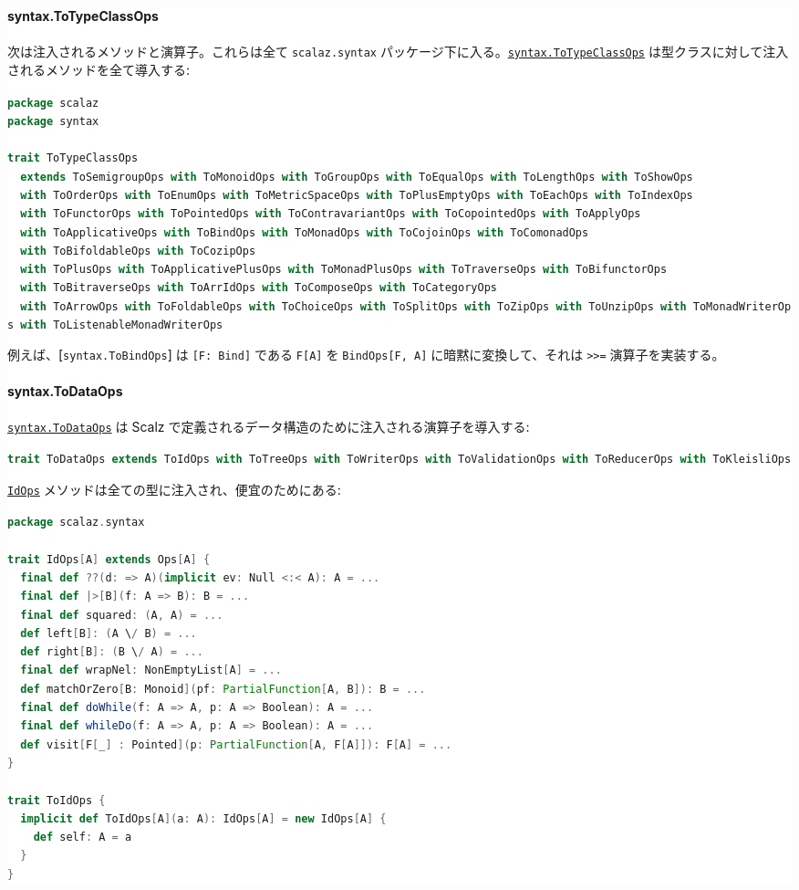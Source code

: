 #### syntax.ToTypeClassOps

次は注入されるメソッドと演算子。これらは全て `scalaz.syntax` パッケージ下に入る。[`syntax.ToTypeClassOps`](https://github.com/scalaz/scalaz/blob/scalaz-seven/core/src/main/scala/scalaz/syntax/Syntax.scala) は型クラスに対して注入されるメソッドを全て導入する:

```scala
package scalaz
package syntax

trait ToTypeClassOps
  extends ToSemigroupOps with ToMonoidOps with ToGroupOps with ToEqualOps with ToLengthOps with ToShowOps
  with ToOrderOps with ToEnumOps with ToMetricSpaceOps with ToPlusEmptyOps with ToEachOps with ToIndexOps
  with ToFunctorOps with ToPointedOps with ToContravariantOps with ToCopointedOps with ToApplyOps
  with ToApplicativeOps with ToBindOps with ToMonadOps with ToCojoinOps with ToComonadOps
  with ToBifoldableOps with ToCozipOps
  with ToPlusOps with ToApplicativePlusOps with ToMonadPlusOps with ToTraverseOps with ToBifunctorOps
  with ToBitraverseOps with ToArrIdOps with ToComposeOps with ToCategoryOps
  with ToArrowOps with ToFoldableOps with ToChoiceOps with ToSplitOps with ToZipOps with ToUnzipOps with ToMonadWriterOps with ToListenableMonadWriterOps
```

例えば、[`syntax.ToBindOps`] は `[F: Bind]` である `F[A]` を `BindOps[F, A]` に暗黙に変換して、それは `>>=` 演算子を実装する。

#### syntax.ToDataOps

[`syntax.ToDataOps`](https://github.com/scalaz/scalaz/blob/scalaz-seven/core/src/main/scala/scalaz/syntax/Syntax.scala) は Scalz で定義されるデータ構造のために注入される演算子を導入する:

```scala
trait ToDataOps extends ToIdOps with ToTreeOps with ToWriterOps with ToValidationOps with ToReducerOps with ToKleisliOps
```

[`IdOps`](https://github.com/scalaz/scalaz/blob/scalaz-seven/core/src/main/scala/scalaz/syntax/IdOps.scala) メソッドは全ての型に注入され、便宜のためにある:

```scala
package scalaz.syntax

trait IdOps[A] extends Ops[A] {
  final def ??(d: => A)(implicit ev: Null <:< A): A = ...
  final def |>[B](f: A => B): B = ...
  final def squared: (A, A) = ...
  def left[B]: (A \/ B) = ...
  def right[B]: (B \/ A) = ...
  final def wrapNel: NonEmptyList[A] = ...
  def matchOrZero[B: Monoid](pf: PartialFunction[A, B]): B = ...
  final def doWhile(f: A => A, p: A => Boolean): A = ...
  final def whileDo(f: A => A, p: A => Boolean): A = ...
  def visit[F[_] : Pointed](p: PartialFunction[A, F[A]]): F[A] = ...
}

trait ToIdOps {
  implicit def ToIdOps[A](a: A): IdOps[A] = new IdOps[A] {
    def self: A = a
  }
}
```


  [day12]: http://eed3si9n.com/ja/learning-scalaz-day12